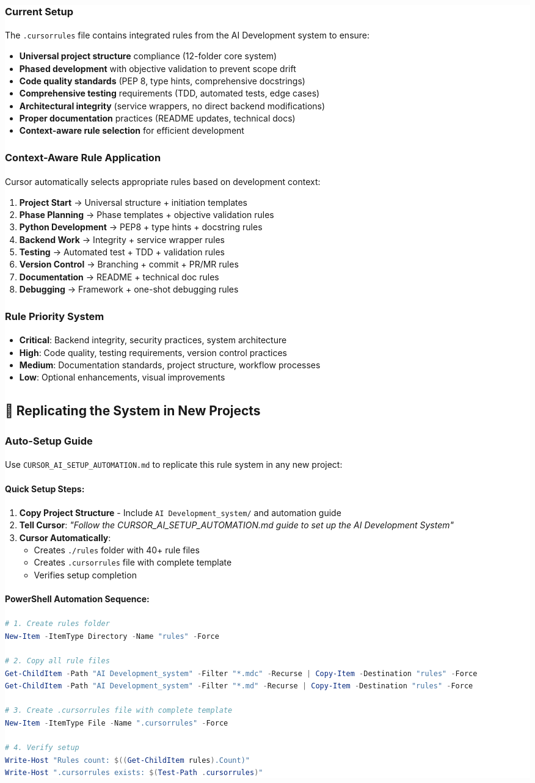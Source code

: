 ### Current Setup
The `.cursorrules` file contains integrated rules from the AI Development system to ensure:
- **Universal project structure** compliance (12-folder core system)
- **Phased development** with objective validation to prevent scope drift
- **Code quality standards** (PEP 8, type hints, comprehensive docstrings)
- **Comprehensive testing** requirements (TDD, automated tests, edge cases)
- **Architectural integrity** (service wrappers, no direct backend modifications)
- **Proper documentation** practices (README updates, technical docs)
- **Context-aware rule selection** for efficient development

### Context-Aware Rule Application
Cursor automatically selects appropriate rules based on development context:

1. **Project Start** → Universal structure + initiation templates
2. **Phase Planning** → Phase templates + objective validation rules  
3. **Python Development** → PEP8 + type hints + docstring rules
4. **Backend Work** → Integrity + service wrapper rules
5. **Testing** → Automated test + TDD + validation rules
6. **Version Control** → Branching + commit + PR/MR rules
7. **Documentation** → README + technical doc rules
8. **Debugging** → Framework + one-shot debugging rules

### Rule Priority System
- **Critical**: Backend integrity, security practices, system architecture
- **High**: Code quality, testing requirements, version control practices  
- **Medium**: Documentation standards, project structure, workflow processes
- **Low**: Optional enhancements, visual improvements

## 🔄 Replicating the System in New Projects

### Auto-Setup Guide
Use `CURSOR_AI_SETUP_AUTOMATION.md` to replicate this rule system in any new project:

#### Quick Setup Steps:
1. **Copy Project Structure** - Include `AI Development_system/` and automation guide
2. **Tell Cursor**: *"Follow the CURSOR_AI_SETUP_AUTOMATION.md guide to set up the AI Development System"*
3. **Cursor Automatically**:
   - Creates `./rules` folder with 40+ rule files
   - Creates `.cursorrules` file with complete template
   - Verifies setup completion

#### PowerShell Automation Sequence:
```powershell
# 1. Create rules folder
New-Item -ItemType Directory -Name "rules" -Force

# 2. Copy all rule files
Get-ChildItem -Path "AI Development_system" -Filter "*.mdc" -Recurse | Copy-Item -Destination "rules" -Force
Get-ChildItem -Path "AI Development_system" -Filter "*.md" -Recurse | Copy-Item -Destination "rules" -Force

# 3. Create .cursorrules file with complete template
New-Item -ItemType File -Name ".cursorrules" -Force

# 4. Verify setup
Write-Host "Rules count: $((Get-ChildItem rules).Count)"
Write-Host ".cursorrules exists: $(Test-Path .cursorrules)"
```
